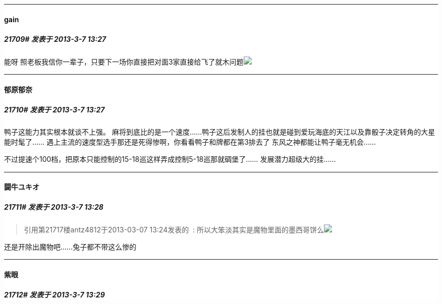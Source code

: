 





-----

####  gain  
##### 21709#       发表于 2013-3-7 13:27




能呀 照老板我信你一辈子，只要下一场你直接把对面3家直接给飞了就木问题<img src="https://static.saraba1st.com/image/smiley/face/153.gif" referrerpolicy="no-referrer">







-----

####  郁原郁奈  
##### 21710#       发表于 2013-3-7 13:27




鸭子这能力其实根本就谈不上强。
麻将到底比的是一个速度……鸭子这后发制人的挂也就是碰到爱玩海底的天江以及靠骰子决定转角的大星能时髦了……
遇上主流的速度型选手那还是死得惨啊，你看看鸭子和牌都在第3排去了
东风之神都能让鸭子毫无机会……



不过提速个100档，把原本只能控制的15-18巡这样弄成控制5-18巡那就碉堡了……
发展潜力超级大的挂……







-----

####  闘牛ユキオ  
##### 21711#       发表于 2013-3-7 13:28



<blockquote>引用第21717楼antz4812于2013-03-07 13:24发表的  :
所以大笨淡其实是魔物里面的墨西哥饼么<img src="https://static.saraba1st.com/image/smiley/face/41.gif" referrerpolicy="no-referrer"></blockquote>还是开除出魔物吧……兔子都不带这么惨的







-----

####  紫眼  
##### 21712#       发表于 2013-3-7 13:29
